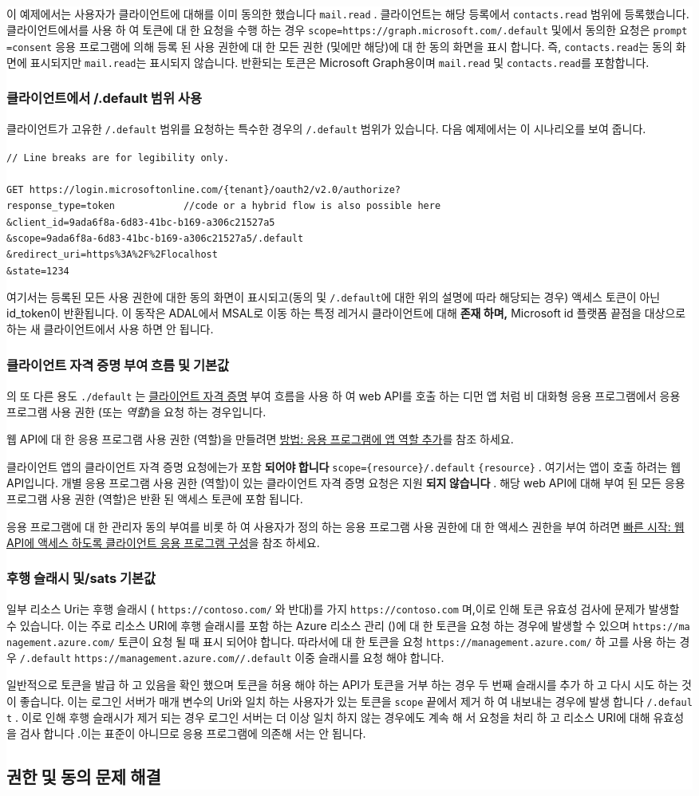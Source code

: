 이 예제에서는 사용자가 클라이언트에 대해를 이미 동의한 했습니다 `mail.read` . 클라이언트는 해당 등록에서 `contacts.read` 범위에 등록했습니다. 클라이언트에서를 사용 하 여 토큰에 대 한 요청을 수행 하는 경우 `scope=https://graph.microsoft.com/.default` 및에서 동의한 요청은 `prompt=consent` 응용 프로그램에 의해 등록 된 사용 권한에 대 한 모든 권한 (및에만 해당)에 대 한 동의 화면을 표시 합니다. 즉, `contacts.read`는 동의 화면에 표시되지만 `mail.read`는 표시되지 않습니다. 반환되는 토큰은 Microsoft Graph용이며 `mail.read` 및 `contacts.read`를 포함합니다.

### <a name="using-the-default-scope-with-the-client"></a>클라이언트에서 /.default 범위 사용

클라이언트가 고유한 `/.default` 범위를 요청하는 특수한 경우의 `/.default` 범위가 있습니다. 다음 예제에서는 이 시나리오를 보여 줍니다.

```HTTP
// Line breaks are for legibility only.

GET https://login.microsoftonline.com/{tenant}/oauth2/v2.0/authorize?
response_type=token            //code or a hybrid flow is also possible here
&client_id=9ada6f8a-6d83-41bc-b169-a306c21527a5
&scope=9ada6f8a-6d83-41bc-b169-a306c21527a5/.default
&redirect_uri=https%3A%2F%2Flocalhost
&state=1234
```

여기서는 등록된 모든 사용 권한에 대한 동의 화면이 표시되고(동의 및 `/.default`에 대한 위의 설명에 따라 해당되는 경우) 액세스 토큰이 아닌 id_token이 반환됩니다.  이 동작은 ADAL에서 MSAL로 이동 하는 특정 레거시 클라이언트에 대해 **존재 하며,** Microsoft id 플랫폼 끝점을 대상으로 하는 새 클라이언트에서 사용 하면 안 됩니다.

### <a name="client-credentials-grant-flow-and-default"></a>클라이언트 자격 증명 부여 흐름 및 기본값

의 또 다른 용도 `./default` 는 [클라이언트 자격 증명](v2-oauth2-client-creds-grant-flow.md) 부여 흐름을 사용 하 여 web API를 호출 하는 디먼 앱 처럼 비 대화형 응용 프로그램에서 응용 프로그램 사용 권한 (또는 *역할*)을 요청 하는 경우입니다.

웹 API에 대 한 응용 프로그램 사용 권한 (역할)을 만들려면 [방법: 응용 프로그램에 앱 역할 추가](howto-add-app-roles-in-azure-ad-apps.md)를 참조 하세요.

클라이언트 앱의 클라이언트 자격 증명 요청에는가 포함 **되어야 합니다** `scope={resource}/.default` `{resource}` . 여기서는 앱이 호출 하려는 웹 API입니다. 개별 응용 프로그램 사용 권한 (역할)이 있는 클라이언트 자격 증명 요청은 지원 **되지 않습니다** . 해당 web API에 대해 부여 된 모든 응용 프로그램 사용 권한 (역할)은 반환 된 액세스 토큰에 포함 됩니다.

응용 프로그램에 대 한 관리자 동의 부여를 비롯 하 여 사용자가 정의 하는 응용 프로그램 사용 권한에 대 한 액세스 권한을 부여 하려면 [빠른 시작: 웹 API에 액세스 하도록 클라이언트 응용 프로그램 구성](quickstart-configure-app-access-web-apis.md)을 참조 하세요.

### <a name="trailing-slash-and-default"></a>후행 슬래시 및/sats 기본값

일부 리소스 Uri는 후행 슬래시 ( `https://contoso.com/` 와 반대)를 가지 `https://contoso.com` 며,이로 인해 토큰 유효성 검사에 문제가 발생할 수 있습니다.  이는 주로 리소스 URI에 후행 슬래시를 포함 하는 Azure 리소스 관리 ()에 대 한 토큰을 요청 하는 경우에 발생할 수 있으며 `https://management.azure.com/` 토큰이 요청 될 때 표시 되어야 합니다.  따라서에 대 한 토큰을 요청 `https://management.azure.com/` 하 고를 사용 하는 경우 `/.default` `https://management.azure.com//.default` 이중 슬래시를 요청 해야 합니다.

일반적으로 토큰을 발급 하 고 있음을 확인 했으며 토큰을 허용 해야 하는 API가 토큰을 거부 하는 경우 두 번째 슬래시를 추가 하 고 다시 시도 하는 것이 좋습니다. 이는 로그인 서버가 매개 변수의 Uri와 일치 하는 사용자가 있는 토큰을 `scope` 끝에서 제거 하 여 내보내는 경우에 발생 합니다 `/.default` .  이로 인해 후행 슬래시가 제거 되는 경우 로그인 서버는 더 이상 일치 하지 않는 경우에도 계속 해 서 요청을 처리 하 고 리소스 URI에 대해 유효성을 검사 합니다 .이는 표준이 아니므로 응용 프로그램에 의존해 서는 안 됩니다.

## <a name="troubleshooting-permissions-and-consent"></a>권한 및 동의 문제 해결
